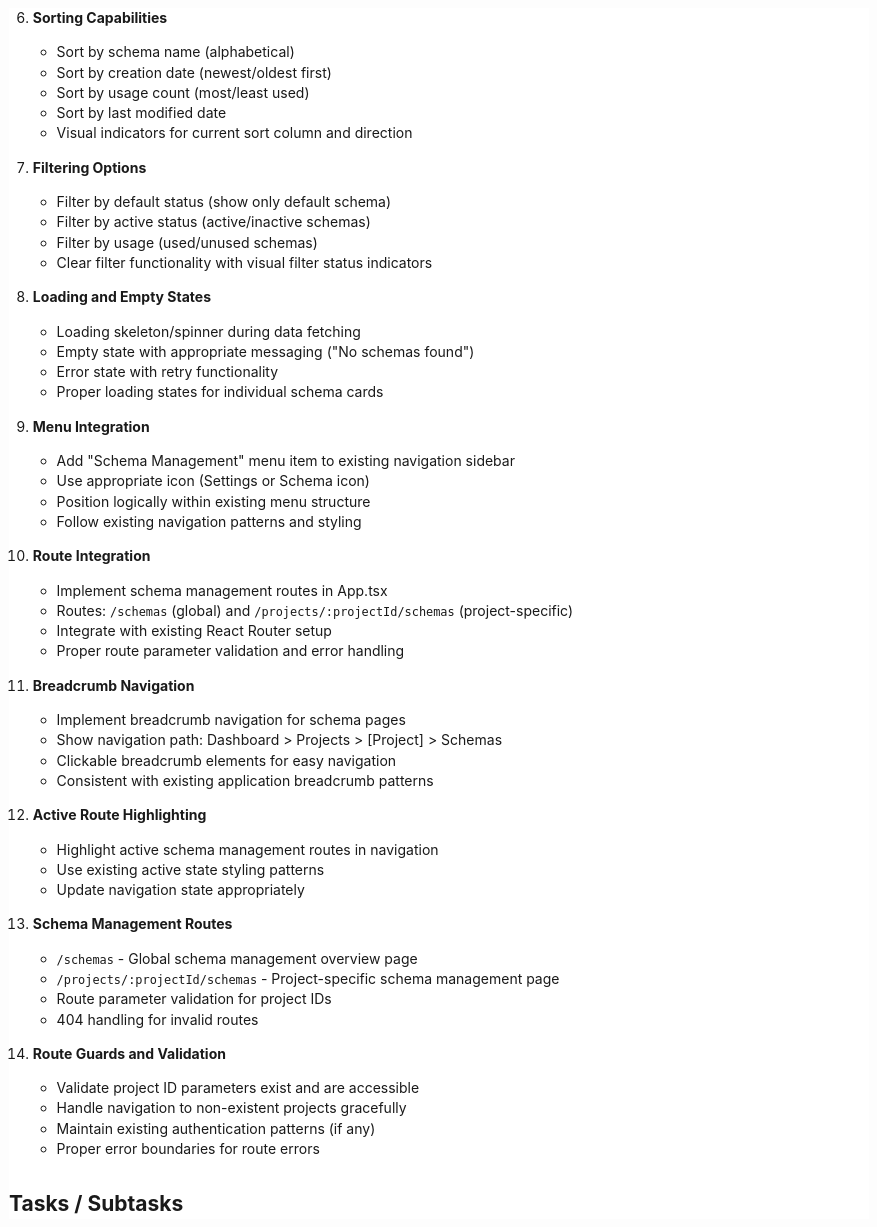 6. **Sorting Capabilities**
   - Sort by schema name (alphabetical)
   - Sort by creation date (newest/oldest first)
   - Sort by usage count (most/least used)
   - Sort by last modified date
   - Visual indicators for current sort column and direction

7. **Filtering Options**
   - Filter by default status (show only default schema)
   - Filter by active status (active/inactive schemas)
   - Filter by usage (used/unused schemas)
   - Clear filter functionality with visual filter status indicators

8. **Loading and Empty States**
   - Loading skeleton/spinner during data fetching
   - Empty state with appropriate messaging ("No schemas found")
   - Error state with retry functionality
   - Proper loading states for individual schema cards

9. **Menu Integration**
   - Add "Schema Management" menu item to existing navigation sidebar
   - Use appropriate icon (Settings or Schema icon)
   - Position logically within existing menu structure
   - Follow existing navigation patterns and styling

10. **Route Integration**
    - Implement schema management routes in App.tsx
    - Routes: `/schemas` (global) and `/projects/:projectId/schemas` (project-specific)
    - Integrate with existing React Router setup
    - Proper route parameter validation and error handling

11. **Breadcrumb Navigation**
    - Implement breadcrumb navigation for schema pages
    - Show navigation path: Dashboard > Projects > [Project] > Schemas
    - Clickable breadcrumb elements for easy navigation
    - Consistent with existing application breadcrumb patterns

12. **Active Route Highlighting**
    - Highlight active schema management routes in navigation
    - Use existing active state styling patterns
    - Update navigation state appropriately

13. **Schema Management Routes**
    - `/schemas` - Global schema management overview page
    - `/projects/:projectId/schemas` - Project-specific schema management page
    - Route parameter validation for project IDs
    - 404 handling for invalid routes

14. **Route Guards and Validation**
    - Validate project ID parameters exist and are accessible
    - Handle navigation to non-existent projects gracefully
    - Maintain existing authentication patterns (if any)
    - Proper error boundaries for route errors

## Tasks / Subtasks
